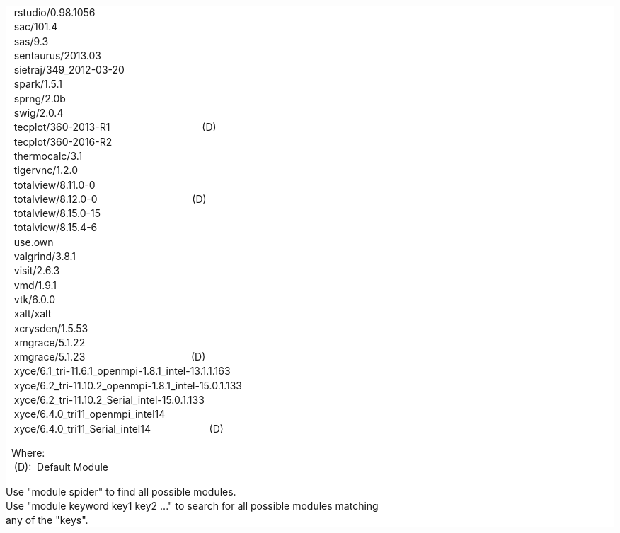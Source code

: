 &nbsp; &nbsp;rstudio/0.98.1056  
&nbsp; &nbsp;sac/101.4  
&nbsp; &nbsp;sas/9.3  
&nbsp; &nbsp;sentaurus/2013.03  
&nbsp; &nbsp;sietraj/349\_2012-03-20  
&nbsp; &nbsp;spark/1.5.1  
&nbsp; &nbsp;sprng/2.0b  
&nbsp; &nbsp;swig/2.0.4  
&nbsp; &nbsp;tecplot/360-2013-R1 &nbsp; &nbsp; &nbsp; &nbsp; &nbsp; &nbsp; &nbsp; &nbsp; &nbsp; &nbsp; &nbsp; &nbsp; &nbsp; &nbsp; &nbsp; &nbsp; (D)  
&nbsp; &nbsp;tecplot/360-2016-R2  
&nbsp; &nbsp;thermocalc/3.1  
&nbsp; &nbsp;tigervnc/1.2.0  
&nbsp; &nbsp;totalview/8.11.0-0  
&nbsp; &nbsp;totalview/8.12.0-0 &nbsp; &nbsp; &nbsp; &nbsp; &nbsp; &nbsp; &nbsp; &nbsp; &nbsp; &nbsp; &nbsp; &nbsp; &nbsp; &nbsp; &nbsp; &nbsp; &nbsp;(D)  
&nbsp; &nbsp;totalview/8.15.0-15  
&nbsp; &nbsp;totalview/8.15.4-6  
&nbsp; &nbsp;use.own  
&nbsp; &nbsp;valgrind/3.8.1  
&nbsp; &nbsp;visit/2.6.3  
&nbsp; &nbsp;vmd/1.9.1  
&nbsp; &nbsp;vtk/6.0.0  
&nbsp; &nbsp;xalt/xalt  
&nbsp; &nbsp;xcrysden/1.5.53  
&nbsp; &nbsp;xmgrace/5.1.22  
&nbsp; &nbsp;xmgrace/5.1.23 &nbsp; &nbsp; &nbsp; &nbsp; &nbsp; &nbsp; &nbsp; &nbsp; &nbsp; &nbsp; &nbsp; &nbsp; &nbsp; &nbsp; &nbsp; &nbsp; &nbsp; &nbsp; &nbsp;(D)  
&nbsp; &nbsp;xyce/6.1\_tri-11.6.1\_openmpi-1.8.1\_intel-13.1.1.163  
&nbsp; &nbsp;xyce/6.2\_tri-11.10.2\_openmpi-1.8.1\_intel-15.0.1.133  
&nbsp; &nbsp;xyce/6.2\_tri-11.10.2\_Serial\_intel-15.0.1.133  
&nbsp; &nbsp;xyce/6.4.0\_tri11\_openmpi\_intel14  
&nbsp; &nbsp;xyce/6.4.0\_tri11\_Serial\_intel14 &nbsp; &nbsp; &nbsp; &nbsp; &nbsp; &nbsp; &nbsp; &nbsp; &nbsp; &nbsp; (D)

&nbsp; Where:  
&nbsp; &nbsp;(D): &nbsp;Default Module

Use "module spider" to find all possible modules.  
Use "module keyword key1 key2 ..." to search for all possible modules matching  
any of the "keys".

